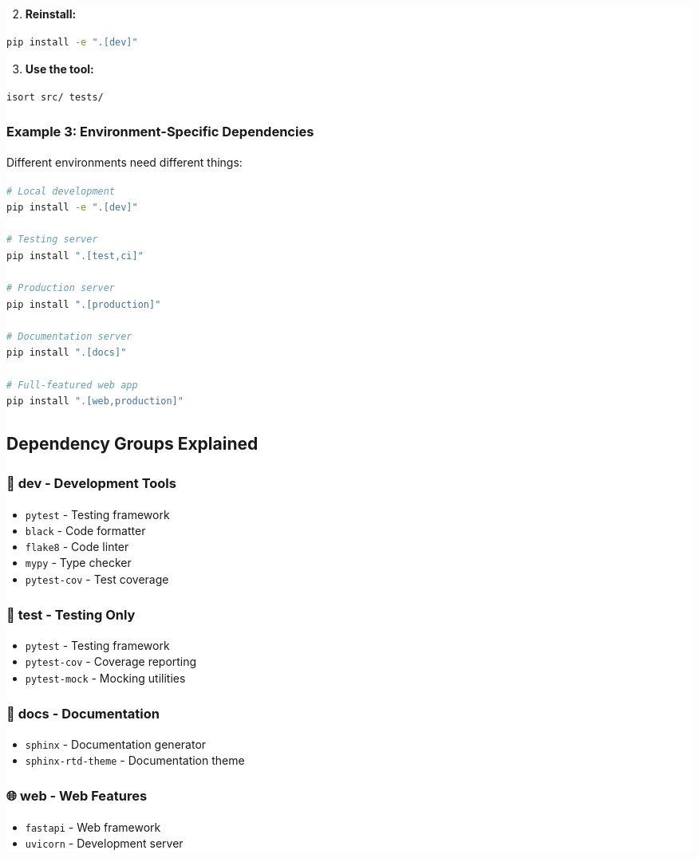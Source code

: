 2. **Reinstall:**
```bash
pip install -e ".[dev]"
```

3. **Use the tool:**
```bash
isort src/ tests/
```

### Example 3: Environment-Specific Dependencies

Different environments need different things:

```bash
# Local development
pip install -e ".[dev]"

# Testing server
pip install ".[test,ci]"

# Production server
pip install ".[production]"

# Documentation server
pip install ".[docs]"

# Full-featured web app
pip install ".[web,production]"
```

## Dependency Groups Explained

### 🔧 **dev** - Development Tools
- `pytest` - Testing framework
- `black` - Code formatter
- `flake8` - Code linter
- `mypy` - Type checker
- `pytest-cov` - Test coverage

### 🧪 **test** - Testing Only
- `pytest` - Testing framework
- `pytest-cov` - Coverage reporting
- `pytest-mock` - Mocking utilities

### 📖 **docs** - Documentation
- `sphinx` - Documentation generator
- `sphinx-rtd-theme` - Documentation theme

### 🌐 **web** - Web Features
- `fastapi` - Web framework
- `uvicorn` - Development server
